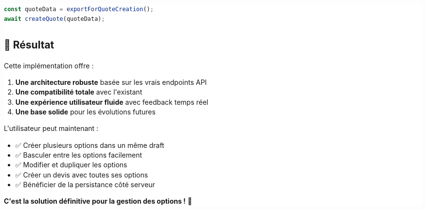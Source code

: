 ```typescript
const quoteData = exportForQuoteCreation();
await createQuote(quoteData);
```

## 🎉 Résultat

Cette implémentation offre :

1. **Une architecture robuste** basée sur les vrais endpoints API
2. **Une compatibilité totale** avec l'existant
3. **Une expérience utilisateur fluide** avec feedback temps réel
4. **Une base solide** pour les évolutions futures

L'utilisateur peut maintenant :
- ✅ Créer plusieurs options dans un même draft
- ✅ Basculer entre les options facilement
- ✅ Modifier et dupliquer les options
- ✅ Créer un devis avec toutes ses options
- ✅ Bénéficier de la persistance côté serveur

**C'est la solution définitive pour la gestion des options !** 🚀
